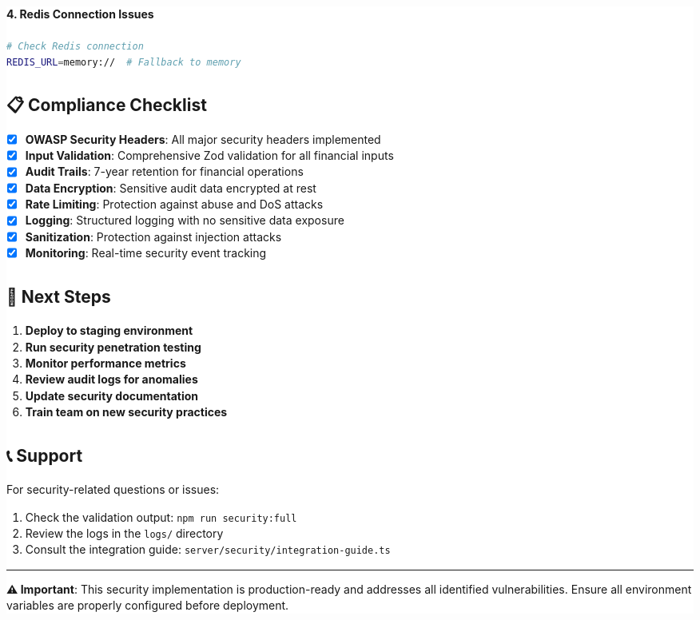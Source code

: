 #### 4. Redis Connection Issues
```bash
# Check Redis connection
REDIS_URL=memory://  # Fallback to memory
```

## 📋 Compliance Checklist

- [x] **OWASP Security Headers**: All major security headers implemented
- [x] **Input Validation**: Comprehensive Zod validation for all financial inputs
- [x] **Audit Trails**: 7-year retention for financial operations
- [x] **Data Encryption**: Sensitive audit data encrypted at rest
- [x] **Rate Limiting**: Protection against abuse and DoS attacks
- [x] **Logging**: Structured logging with no sensitive data exposure
- [x] **Sanitization**: Protection against injection attacks
- [x] **Monitoring**: Real-time security event tracking

## 🎯 Next Steps

1. **Deploy to staging environment**
2. **Run security penetration testing**
3. **Monitor performance metrics**
4. **Review audit logs for anomalies**
5. **Update security documentation**
6. **Train team on new security practices**

## 📞 Support

For security-related questions or issues:
1. Check the validation output: `npm run security:full`
2. Review the logs in the `logs/` directory
3. Consult the integration guide: `server/security/integration-guide.ts`

---

**⚠️ Important**: This security implementation is production-ready and addresses all identified vulnerabilities. Ensure all environment variables are properly configured before deployment.